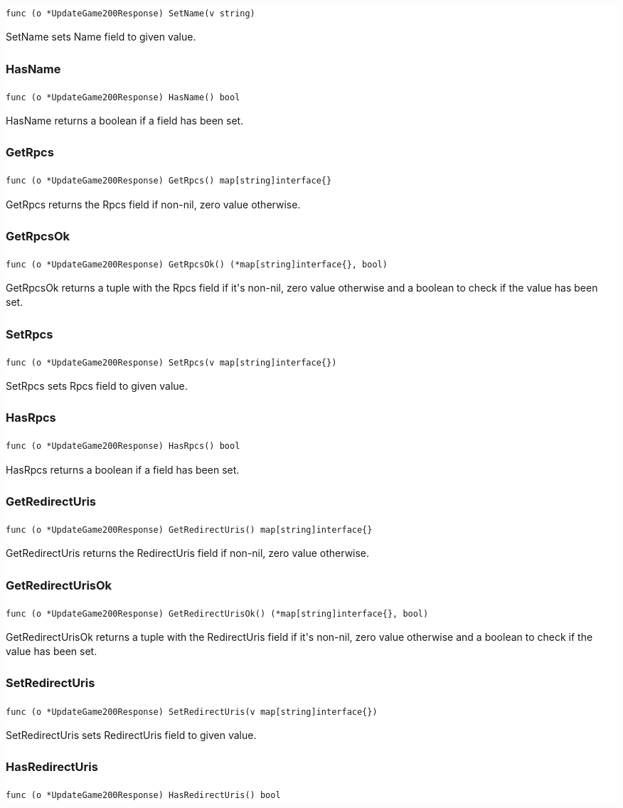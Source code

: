 `func (o *UpdateGame200Response) SetName(v string)`

SetName sets Name field to given value.

### HasName

`func (o *UpdateGame200Response) HasName() bool`

HasName returns a boolean if a field has been set.

### GetRpcs

`func (o *UpdateGame200Response) GetRpcs() map[string]interface{}`

GetRpcs returns the Rpcs field if non-nil, zero value otherwise.

### GetRpcsOk

`func (o *UpdateGame200Response) GetRpcsOk() (*map[string]interface{}, bool)`

GetRpcsOk returns a tuple with the Rpcs field if it's non-nil, zero value otherwise
and a boolean to check if the value has been set.

### SetRpcs

`func (o *UpdateGame200Response) SetRpcs(v map[string]interface{})`

SetRpcs sets Rpcs field to given value.

### HasRpcs

`func (o *UpdateGame200Response) HasRpcs() bool`

HasRpcs returns a boolean if a field has been set.

### GetRedirectUris

`func (o *UpdateGame200Response) GetRedirectUris() map[string]interface{}`

GetRedirectUris returns the RedirectUris field if non-nil, zero value otherwise.

### GetRedirectUrisOk

`func (o *UpdateGame200Response) GetRedirectUrisOk() (*map[string]interface{}, bool)`

GetRedirectUrisOk returns a tuple with the RedirectUris field if it's non-nil, zero value otherwise
and a boolean to check if the value has been set.

### SetRedirectUris

`func (o *UpdateGame200Response) SetRedirectUris(v map[string]interface{})`

SetRedirectUris sets RedirectUris field to given value.

### HasRedirectUris

`func (o *UpdateGame200Response) HasRedirectUris() bool`
